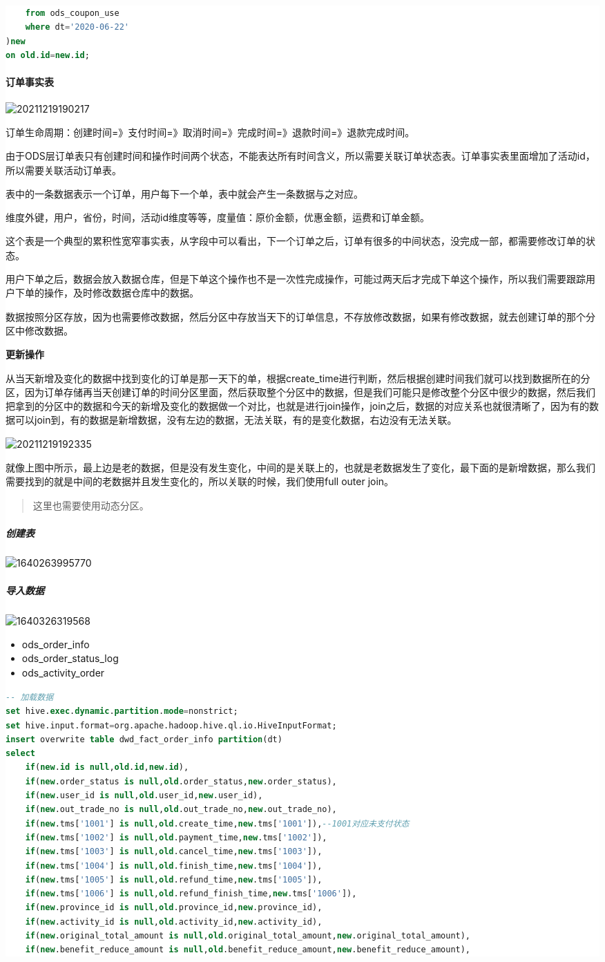 ~~~sql
    from ods_coupon_use
    where dt='2020-06-22'
)new
on old.id=new.id;
~~~

#### 订单事实表

![20211219190217](https://vscodepic.oss-cn-beijing.aliyuncs.com/pic/20211219190217.png)

订单生命周期：创建时间=》支付时间=》取消时间=》完成时间=》退款时间=》退款完成时间。

由于ODS层订单表只有创建时间和操作时间两个状态，不能表达所有时间含义，所以需要关联订单状态表。订单事实表里面增加了活动id，所以需要关联活动订单表。

表中的一条数据表示一个订单，用户每下一个单，表中就会产生一条数据与之对应。

维度外键，用户，省份，时间，活动id维度等等，度量值：原价金额，优惠金额，运费和订单金额。

这个表是一个典型的累积性宽窄事实表，从字段中可以看出，下一个订单之后，订单有很多的中间状态，没完成一部，都需要修改订单的状态。

用户下单之后，数据会放入数据仓库，但是下单这个操作也不是一次性完成操作，可能过两天后才完成下单这个操作，所以我们需要跟踪用户下单的操作，及时修改数据仓库中的数据。

数据按照分区存放，因为也需要修改数据，然后分区中存放当天下的订单信息，不存放修改数据，如果有修改数据，就去创建订单的那个分区中修改数据。

**更新操作**

从当天新增及变化的数据中找到变化的订单是那一天下的单，根据create_time进行判断，然后根据创建时间我们就可以找到数据所在的分区，因为订单存储再当天创建订单的时间分区里面，然后获取整个分区中的数据，但是我们可能只是修改整个分区中很少的数据，然后我们把拿到的分区中的数据和今天的新增及变化的数据做一个对比，也就是进行join操作，join之后，数据的对应关系也就很清晰了，因为有的数据可以join到，有的数据是新增数据，没有左边的数据，无法关联，有的是变化数据，右边没有无法关联。

![20211219192335](https://vscodepic.oss-cn-beijing.aliyuncs.com/pic/20211219192335.png)

就像上图中所示，最上边是老的数据，但是没有发生变化，中间的是关联上的，也就是老数据发生了变化，最下面的是新增数据，那么我们需要找到的就是中间的老数据并且发生变化的，所以关联的时候，我们使用full outer join。

> 这里也需要使用动态分区。

##### 创建表

![1640263995770](https://tprzfbucket.oss-cn-beijing.aliyuncs.com/hadoop/202112/24/133203-327182.png)

##### 导入数据

![1640326319568](https://tprzfbucket.oss-cn-beijing.aliyuncs.com/hadoop/202112/24/141209-163303.png)

- ods_order_info
- ods_order_status_log
- ods_activity_order

~~~sql
-- 加载数据
set hive.exec.dynamic.partition.mode=nonstrict;
set hive.input.format=org.apache.hadoop.hive.ql.io.HiveInputFormat;
insert overwrite table dwd_fact_order_info partition(dt)
select
    if(new.id is null,old.id,new.id),
    if(new.order_status is null,old.order_status,new.order_status),
    if(new.user_id is null,old.user_id,new.user_id),
    if(new.out_trade_no is null,old.out_trade_no,new.out_trade_no),
    if(new.tms['1001'] is null,old.create_time,new.tms['1001']),--1001对应未支付状态
    if(new.tms['1002'] is null,old.payment_time,new.tms['1002']),
    if(new.tms['1003'] is null,old.cancel_time,new.tms['1003']),
    if(new.tms['1004'] is null,old.finish_time,new.tms['1004']),
    if(new.tms['1005'] is null,old.refund_time,new.tms['1005']),
    if(new.tms['1006'] is null,old.refund_finish_time,new.tms['1006']),
    if(new.province_id is null,old.province_id,new.province_id),
    if(new.activity_id is null,old.activity_id,new.activity_id),
    if(new.original_total_amount is null,old.original_total_amount,new.original_total_amount),
    if(new.benefit_reduce_amount is null,old.benefit_reduce_amount,new.benefit_reduce_amount),
~~~